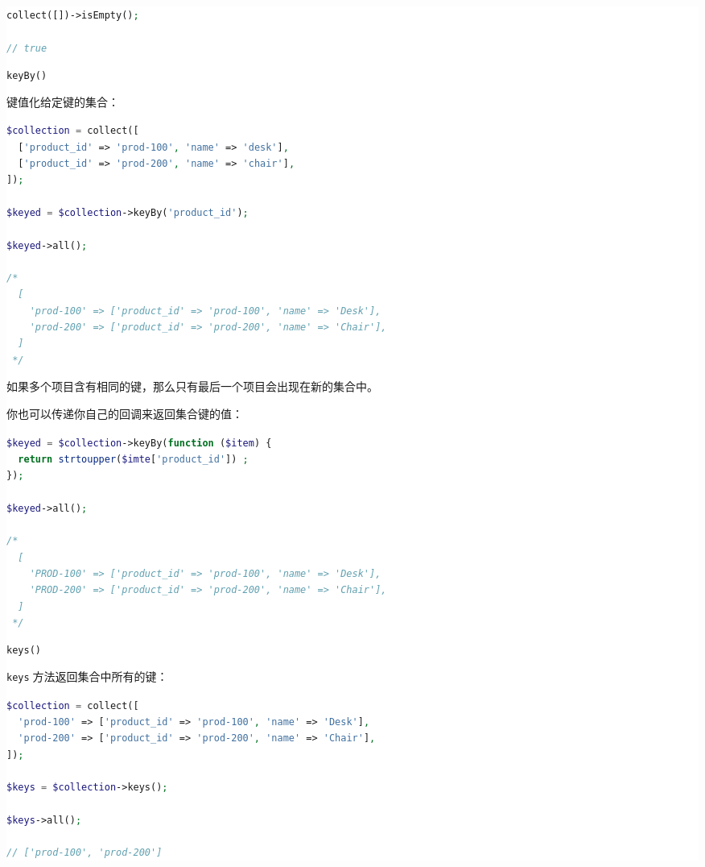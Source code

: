 ```php
collect([])->isEmpty();

// true
```

`keyBy()`

键值化给定键的集合：

```php
$collection = collect([
  ['product_id' => 'prod-100', 'name' => 'desk'],
  ['product_id' => 'prod-200', 'name' => 'chair'],
]);

$keyed = $collection->keyBy('product_id');

$keyed->all();

/*
  [
    'prod-100' => ['product_id' => 'prod-100', 'name' => 'Desk'],
    'prod-200' => ['product_id' => 'prod-200', 'name' => 'Chair'],
  ]
 */
```

如果多个项目含有相同的键，那么只有最后一个项目会出现在新的集合中。

你也可以传递你自己的回调来返回集合键的值：

```php
$keyed = $collection->keyBy(function ($item) {
  return strtoupper($imte['product_id']) ;
}); 

$keyed->all();

/*
  [
    'PROD-100' => ['product_id' => 'prod-100', 'name' => 'Desk'],
    'PROD-200' => ['product_id' => 'prod-200', 'name' => 'Chair'],
  ]
 */
```

`keys()`

`keys` 方法返回集合中所有的键：

```php
$collection = collect([
  'prod-100' => ['product_id' => 'prod-100', 'name' => 'Desk'],
  'prod-200' => ['product_id' => 'prod-200', 'name' => 'Chair'],
]);

$keys = $collection->keys();

$keys->all();

// ['prod-100', 'prod-200']
```
